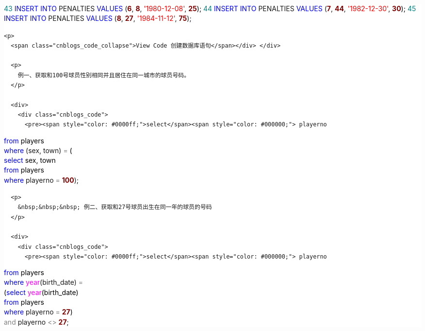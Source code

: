 </span><span style="color: #008080;">43</span> <span style="color: #0000ff;">INSERT</span> <span style="color: #0000ff;">INTO</span> PENALTIES <span style="color: #0000ff;">VALUES</span> (<span style="color: #800000; font-weight: bold;">6</span>,  <span style="color: #800000; font-weight: bold;">8</span>, <span style="color: #ff0000;">'</span><span style="color: #ff0000;">1980-12-08</span><span style="color: #ff0000;">'</span>, <span style="color: #800000; font-weight: bold;">25</span><span style="color: #000000;">);
</span><span style="color: #008080;">44</span> <span style="color: #0000ff;">INSERT</span> <span style="color: #0000ff;">INTO</span> PENALTIES <span style="color: #0000ff;">VALUES</span> (<span style="color: #800000; font-weight: bold;">7</span>, <span style="color: #800000; font-weight: bold;">44</span>, <span style="color: #ff0000;">'</span><span style="color: #ff0000;">1982-12-30</span><span style="color: #ff0000;">'</span>, <span style="color: #800000; font-weight: bold;">30</span><span style="color: #000000;">);
</span><span style="color: #008080;">45</span> <span style="color: #0000ff;">INSERT</span> <span style="color: #0000ff;">INTO</span> PENALTIES <span style="color: #0000ff;">VALUES</span> (<span style="color: #800000; font-weight: bold;">8</span>, <span style="color: #800000; font-weight: bold;">27</span>, <span style="color: #ff0000;">'</span><span style="color: #ff0000;">1984-11-12</span><span style="color: #ff0000;">'</span>, <span style="color: #800000; font-weight: bold;">75</span>);</pre>
    </div>
    
    <p>
      <span class="cnblogs_code_collapse">View Code 创建数据库语句</span></div> </div> 
      
      <p>
        例一、获取和100号球员性别相同并且居住在同一城市的球员号码。
      </p>
      
      <div>
        <div class="cnblogs_code">
          <pre><span style="color: #0000ff;">select</span><span style="color: #000000;"> playerno   
</span><span style="color: #0000ff;">from</span><span style="color: #000000;"> players   
</span><span style="color: #0000ff;">where</span> (sex, town) <span style="color: #808080;">=</span><span style="color: #000000;"> (  
    </span><span style="color: #0000ff;">select</span><span style="color: #000000;"> sex, town   
    </span><span style="color: #0000ff;">from</span><span style="color: #000000;"> players   
    </span><span style="color: #0000ff;">where</span> playerno <span style="color: #808080;">=</span> <span style="color: #800000; font-weight: bold;">100</span>);  </pre>
        </div>
      </div>
      
      <p>
        &nbsp;&nbsp;&nbsp; 例二、获取和27号球员出生在同一年的球员的号码
      </p>
      
      <div>
        <div class="cnblogs_code">
          <pre><span style="color: #0000ff;">select</span><span style="color: #000000;"> playerno   
</span><span style="color: #0000ff;">from</span><span style="color: #000000;"> players   
</span><span style="color: #0000ff;">where</span> <span style="color: #ff00ff;">year</span>(birth_date) <span style="color: #808080;">=</span><span style="color: #000000;">   
    (</span><span style="color: #0000ff;">select</span> <span style="color: #ff00ff;">year</span><span style="color: #000000;">(birth_date)   
    </span><span style="color: #0000ff;">from</span><span style="color: #000000;"> players   
    </span><span style="color: #0000ff;">where</span> playerno <span style="color: #808080;">=</span> <span style="color: #800000; font-weight: bold;">27</span><span style="color: #000000;">)   
</span><span style="color: #808080;">and</span> playerno <span style="color: #808080;">&lt;></span> <span style="color: #800000; font-weight: bold;">27</span>;</pre>
        </div>
      </div>
      